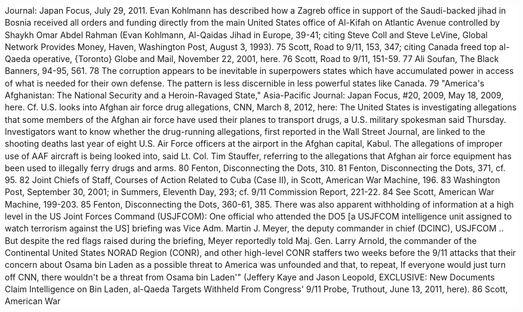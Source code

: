 Journal: Japan Focus, July 29, 2011. Evan Kohlmann has described how a Zagreb
office in support of the Saudi-backed jihad in Bosnia received all
orders and funding directly from the main United States office of
Al-Kifah on Atlantic Avenue controlled by Shaykh Omar Abdel Rahman
(Evan Kohlmann, Al-Qaidas Jihad in Europe, 39-41; citing Steve
Coll and Steve LeVine, Global Network Provides Money, Haven,
Washington Post, August 3, 1993).
75 Scott, Road to 9/11,
153, 347; citing Canada freed top al-Qaeda operative, {Toronto}
Globe and Mail, November 22, 2001,
here.
76 Scott, Road to 9/11,
151-59.
77 Ali Soufan, The Black
Banners, 94-95, 561.
78 The corruption appears to be
inevitable in superpowers states which have accumulated power in
access of what is needed for their own defense. The pattern is less
discernible in less powerful states like Canada.
79 "America's
Afghanistan: The National Security and a Heroin-Ravaged State,"
Asia-Pacific Journal: Japan Focus, #20, 2009, May 18, 2009,
here. Cf. U.S. looks into
Afghan air force drug allegations, CNN, March 8, 2012,
here: The United States is
investigating allegations that some members of the Afghan air force have
used their planes to transport drugs, a U.S. military spokesman said
Thursday. Investigators want to know whether the drug-running
allegations, first reported in the Wall Street Journal, are
linked to the shooting deaths last year of eight U.S. Air Force officers
at the airport in the Afghan capital, Kabul. The allegations of
improper use of AAF aircraft is being looked into, said Lt. Col. Tim
Stauffer, referring to the allegations that Afghan air force equipment
has been used to illegally ferry drugs and arms.
80 Fenton, Disconnecting the
Dots, 310.
81 Fenton, Disconnecting the
Dots, 371, cf. 95.
82 Joint Chiefs of Staff,
Courses of Action Related to Cuba (Case II), in Scott, American
War Machine, 196.
83 Washington Post,
September 30, 2001; in Summers, Eleventh Day, 293; cf. 9/11
Commission Report, 221-22.
84 See Scott, American War
Machine, 199-203.
85 Fenton,
Disconnecting the Dots, 360-61, 385. There was also apparent
withholding of information at a high level in the US Joint Forces
Command (USJFCOM): One official who attended the DO5 [a USJFCOM
intelligence unit assigned to watch terrorism against the US] briefing
was Vice Adm. Martin J. Meyer, the deputy commander in chief (DCINC),
USJFCOM
.. But despite the red flags raised during the briefing, Meyer
reportedly told Maj. Gen. Larry Arnold, the commander of the Continental
United States NORAD Region (CONR), and other high-level CONR staffers
two weeks before the 9/11 attacks that their concern about Osama bin
Laden as a possible threat to America was unfounded and that, to repeat,
If everyone would just turn off CNN, there wouldn't be a threat from
Osama bin Laden'" (Jeffery Kaye and Jason Leopold, EXCLUSIVE: New
Documents Claim Intelligence on Bin Laden, al-Qaeda Targets Withheld
From Congress' 9/11 Probe, Truthout, June 13, 2011,
here).
86 Scott, American War